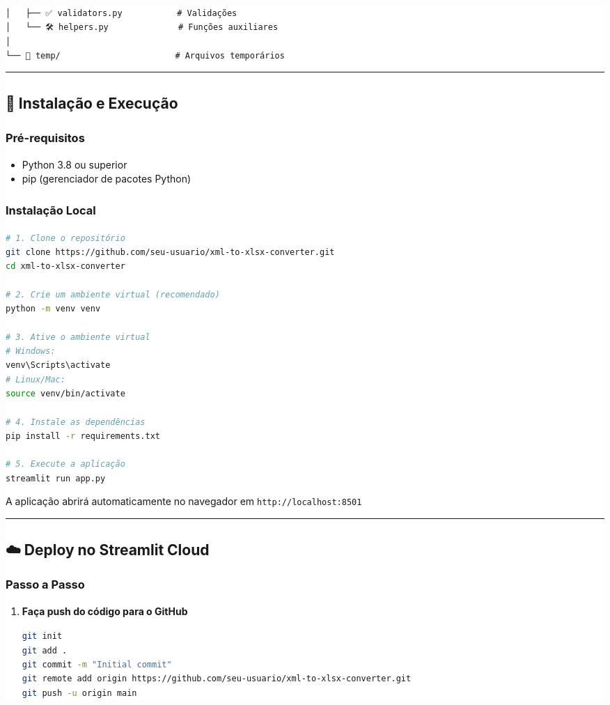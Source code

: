```
│   ├── ✅ validators.py           # Validações
│   └── 🛠️ helpers.py              # Funções auxiliares
│
└── 📁 temp/                       # Arquivos temporários
```

---

## 🚀 Instalação e Execução

### Pré-requisitos

- Python 3.8 ou superior
- pip (gerenciador de pacotes Python)

### Instalação Local

```bash
# 1. Clone o repositório
git clone https://github.com/seu-usuario/xml-to-xlsx-converter.git
cd xml-to-xlsx-converter

# 2. Crie um ambiente virtual (recomendado)
python -m venv venv

# 3. Ative o ambiente virtual
# Windows:
venv\Scripts\activate
# Linux/Mac:
source venv/bin/activate

# 4. Instale as dependências
pip install -r requirements.txt

# 5. Execute a aplicação
streamlit run app.py
```

A aplicação abrirá automaticamente no navegador em `http://localhost:8501`

---

## ☁️ Deploy no Streamlit Cloud

### Passo a Passo

1. **Faça push do código para o GitHub**
   ```bash
   git init
   git add .
   git commit -m "Initial commit"
   git remote add origin https://github.com/seu-usuario/xml-to-xlsx-converter.git
   git push -u origin main
   ```
